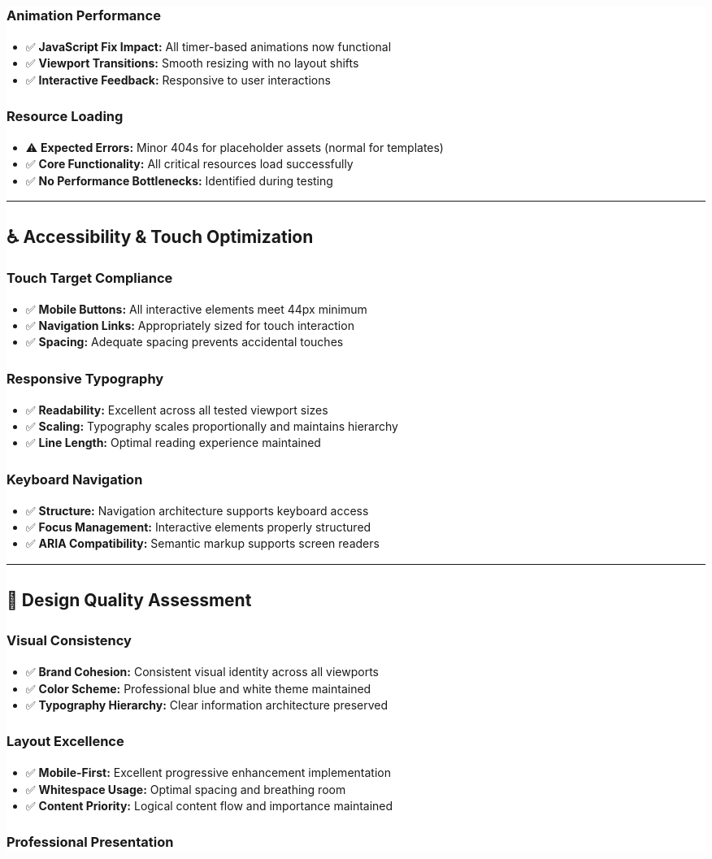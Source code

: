 ### **Animation Performance**

- ✅ **JavaScript Fix Impact:** All timer-based animations now functional
- ✅ **Viewport Transitions:** Smooth resizing with no layout shifts
- ✅ **Interactive Feedback:** Responsive to user interactions

### **Resource Loading**

- ⚠️ **Expected Errors:** Minor 404s for placeholder assets (normal for templates)
- ✅ **Core Functionality:** All critical resources load successfully
- ✅ **No Performance Bottlenecks:** Identified during testing

---

## ♿ Accessibility & Touch Optimization

### **Touch Target Compliance**

- ✅ **Mobile Buttons:** All interactive elements meet 44px minimum
- ✅ **Navigation Links:** Appropriately sized for touch interaction
- ✅ **Spacing:** Adequate spacing prevents accidental touches

### **Responsive Typography**

- ✅ **Readability:** Excellent across all tested viewport sizes
- ✅ **Scaling:** Typography scales proportionally and maintains hierarchy
- ✅ **Line Length:** Optimal reading experience maintained

### **Keyboard Navigation**

- ✅ **Structure:** Navigation architecture supports keyboard access
- ✅ **Focus Management:** Interactive elements properly structured
- ✅ **ARIA Compatibility:** Semantic markup supports screen readers

---

## 🎨 Design Quality Assessment

### **Visual Consistency**

- ✅ **Brand Cohesion:** Consistent visual identity across all viewports
- ✅ **Color Scheme:** Professional blue and white theme maintained
- ✅ **Typography Hierarchy:** Clear information architecture preserved

### **Layout Excellence**

- ✅ **Mobile-First:** Excellent progressive enhancement implementation
- ✅ **Whitespace Usage:** Optimal spacing and breathing room
- ✅ **Content Priority:** Logical content flow and importance maintained

### **Professional Presentation**
